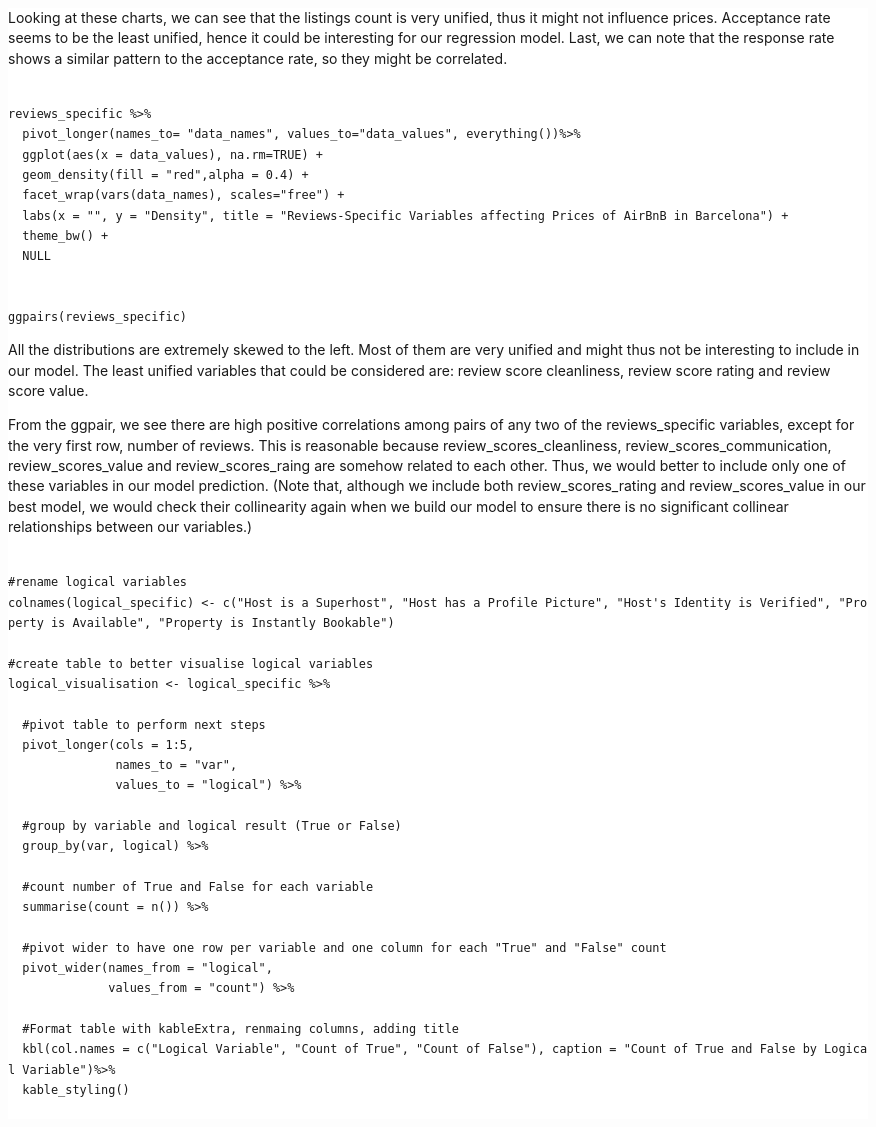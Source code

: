 
Looking at these charts, we can see that the listings count is very unified, thus it might not influence prices. Acceptance rate seems to be the least unified, hence it could be interesting for our regression model. Last, we can note that the response rate shows a similar pattern to the acceptance rate, so they might be correlated.


```{r, reviews related variables and exploratory charts}

reviews_specific %>%
  pivot_longer(names_to= "data_names", values_to="data_values", everything())%>%
  ggplot(aes(x = data_values), na.rm=TRUE) +
  geom_density(fill = "red",alpha = 0.4) +
  facet_wrap(vars(data_names), scales="free") +
  labs(x = "", y = "Density", title = "Reviews-Specific Variables affecting Prices of AirBnB in Barcelona") +
  theme_bw() +
  NULL


ggpairs(reviews_specific)
```


All the distributions are extremely skewed to the left. Most of them are very unified and might thus not be interesting to include in our model. The least unified variables that could be considered are: review score cleanliness, review score rating and review score value.

From the ggpair, we see there are high positive correlations among pairs of any two of the reviews_specific variables, except for the very first row, number of reviews. This is reasonable because review_scores_cleanliness, review_scores_communication, review_scores_value and review_scores_raing are somehow related to each other. Thus, we would better to include only one of these variables in our model prediction. 
(Note that, although we include both review_scores_rating and review_scores_value in our best model, we would check their collinearity again when we build our model to ensure there is no significant collinear relationships between our variables.)


```{r, logical variables and explanatory table}

#rename logical variables
colnames(logical_specific) <- c("Host is a Superhost", "Host has a Profile Picture", "Host's Identity is Verified", "Property is Available", "Property is Instantly Bookable")

#create table to better visualise logical variables
logical_visualisation <- logical_specific %>%
  
  #pivot table to perform next steps
  pivot_longer(cols = 1:5,
               names_to = "var",
               values_to = "logical") %>% 
  
  #group by variable and logical result (True or False)
  group_by(var, logical) %>%
  
  #count number of True and False for each variable
  summarise(count = n()) %>% 
  
  #pivot wider to have one row per variable and one column for each "True" and "False" count
  pivot_wider(names_from = "logical",
              values_from = "count") %>%
  
  #Format table with kableExtra, renmaing columns, adding title
  kbl(col.names = c("Logical Variable", "Count of True", "Count of False"), caption = "Count of True and False by Logical Variable")%>% 
  kable_styling()


```